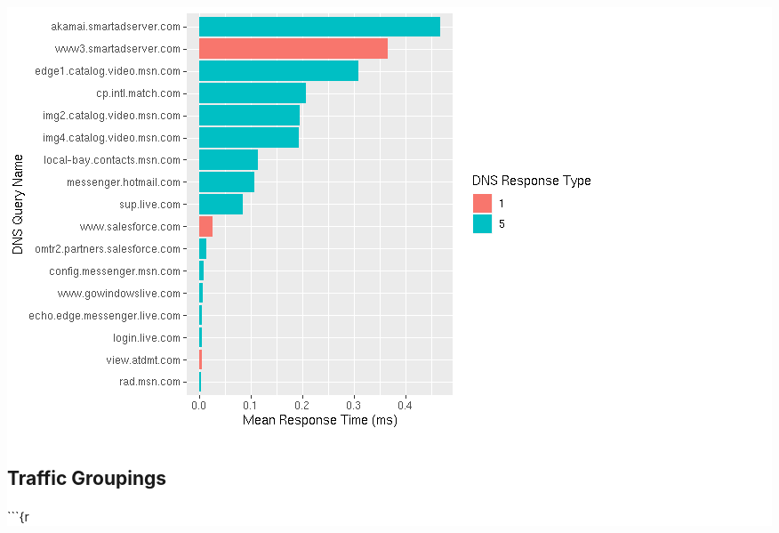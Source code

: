 ![](2019-12-19-packet-analysis-with-r_files/figure-markdown_strict/unnamed-chunk-3-1.png)

Traffic Groupings
-----------------

\`\`\`{r
